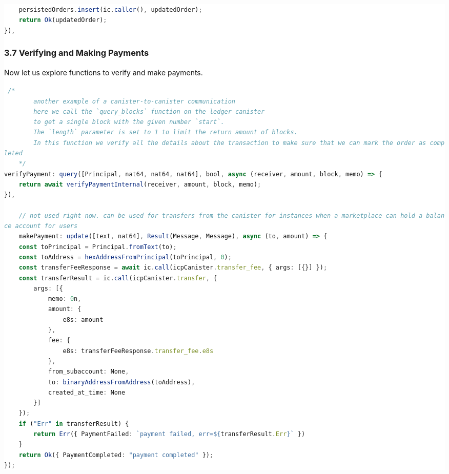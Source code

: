 ```typescript
    persistedOrders.insert(ic.caller(), updatedOrder);
    return Ok(updatedOrder);
}),

```

### 3.7 Verifying and Making Payments

Now let us explore functions to verify and make payments.

```typescript
 /*
        another example of a canister-to-canister communication
        here we call the `query_blocks` function on the ledger canister
        to get a single block with the given number `start`.
        The `length` parameter is set to 1 to limit the return amount of blocks.
        In this function we verify all the details about the transaction to make sure that we can mark the order as completed
    */
verifyPayment: query([Principal, nat64, nat64, nat64], bool, async (receiver, amount, block, memo) => {
    return await verifyPaymentInternal(receiver, amount, block, memo);
}),

    // not used right now. can be used for transfers from the canister for instances when a marketplace can hold a balance account for users
    makePayment: update([text, nat64], Result(Message, Message), async (to, amount) => {
    const toPrincipal = Principal.fromText(to);
    const toAddress = hexAddressFromPrincipal(toPrincipal, 0);
    const transferFeeResponse = await ic.call(icpCanister.transfer_fee, { args: [{}] });
    const transferResult = ic.call(icpCanister.transfer, {
        args: [{
            memo: 0n,
            amount: {
                e8s: amount
            },
            fee: {
                e8s: transferFeeResponse.transfer_fee.e8s
            },
            from_subaccount: None,
            to: binaryAddressFromAddress(toAddress),
            created_at_time: None
        }]
    });
    if ("Err" in transferResult) {
        return Err({ PaymentFailed: `payment failed, err=${transferResult.Err}` })
    }
    return Ok({ PaymentCompleted: "payment completed" });
});

```
